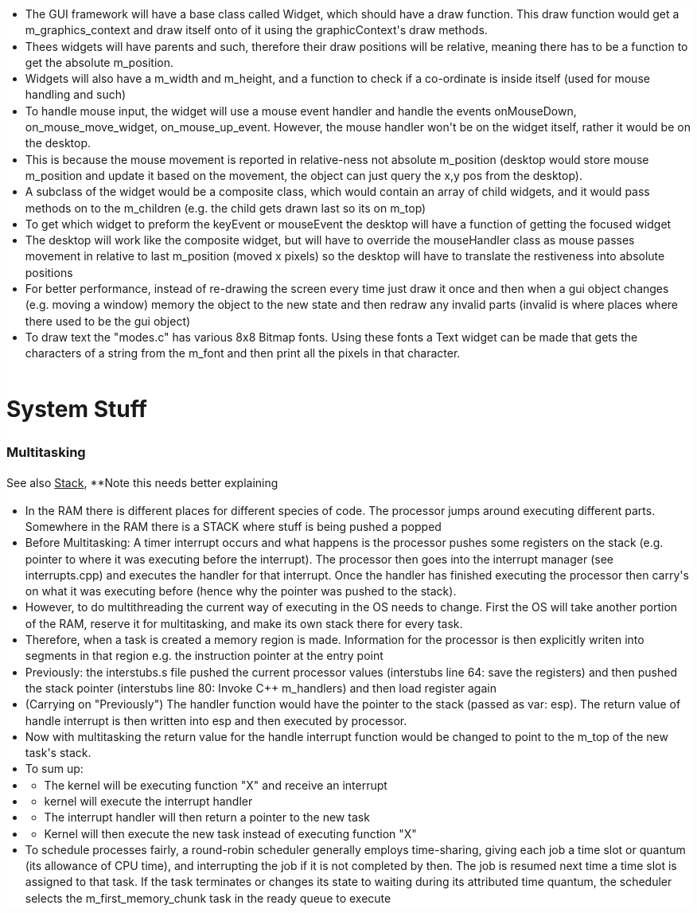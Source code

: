 - The GUI framework will have a base class called Widget, which should have a draw function. This draw function would get a m_graphics_context and draw itself onto of it using the graphicContext's draw methods.
- Thees widgets will have parents and such, therefore their draw positions will be relative, meaning there has to be a function to get the absolute m_position.
- Widgets will also have a m_width and m_height, and a function to check if a co-ordinate is inside itself (used for mouse handling and such)
- To handle mouse input, the widget will use a mouse event handler and handle the events onMouseDown, on_mouse_move_widget, on_mouse_up_event. However, the mouse handler won't be on the widget itself, rather it would be on the desktop.
- This is because the mouse movement is reported in relative-ness not absolute m_position (desktop would store mouse m_position and update it based on the movement, the object can just query the x,y pos from the desktop).
- A subclass of the widget would be a composite class, which would contain an array of child widgets, and it would pass methods on to the m_children (e.g. the child gets drawn last so its on m_top)
- To get which widget to preform the keyEvent or mouseEvent the desktop will have a function of getting the focused widget
- The desktop will work like the composite widget, but will have to override the mouseHandler class as mouse passes movement in relative to last m_position (moved x  pixels) so the desktop will have to translate the restiveness into absolute positions
- For better performance, instead of re-drawing the screen every time just draw it once and then when a gui object changes (e.g. moving a window) memory the object to the new state and then redraw any invalid parts (invalid is where places where there used to be the gui object)
- To draw text the "modes.c" has various 8x8 Bitmap fonts. Using these fonts a Text widget can be made that gets the characters of a string from the m_font and then print all the pixels in that character.

<a name="system-stuff"></a>
# System Stuff
<a name="multitasking"></a>
### Multitasking
See also [Stack](https://wiki.osdev.org/Stack), **Note this needs better explaining
- In the RAM there is different places for different species of code. The processor jumps around executing different parts. Somewhere in the RAM there is a STACK where stuff is being pushed a popped
- Before Multitasking: A timer interrupt occurs and what happens is the processor pushes some registers on the stack (e.g. pointer to where it was executing before the interrupt). The processor then goes into the interrupt manager (see interrupts.cpp) and executes the handler for that interrupt. Once the handler has finished executing the processor then carry's on what it was executing before (hence why the pointer was pushed to the stack).
- However, to do multithreading the current way of executing in the OS needs to change. First the OS will take another portion of the RAM, reserve it for multitasking, and make its own stack there for every task.
- Therefore, when a task is created a memory region is made. Information for the processor is then explicitly writen into segments in that region e.g. the instruction pointer at the entry point
- Previously: the interstubs.s file pushed the current processor values (interstubs line 64: save the registers) and then pushed the stack pointer (interstubs line 80: Invoke C++ m_handlers) and then load register again
- (Carrying on "Previously") The handler function would have the pointer to the stack (passed as var: esp). The return value of handle interrupt is then written into esp and then executed by processor.
- Now with multitasking the return value for the handle interrupt function would be changed to point to the m_top of the new task's stack.
- To sum up:
- - The kernel will be executing function "X" and receive an interrupt
- - kernel will execute the interrupt handler
- - The interrupt handler will then return a pointer to the new task
- - Kernel will then execute the new task instead of executing function "X"
- To schedule processes fairly, a round-robin scheduler generally employs time-sharing, giving each job a time slot or quantum (its allowance of CPU time), and interrupting the job if it is not completed by then. The job is resumed next time a time slot is assigned to that task. If the task terminates or changes its state to waiting during its attributed time quantum, the scheduler selects the m_first_memory_chunk task in the ready queue to execute